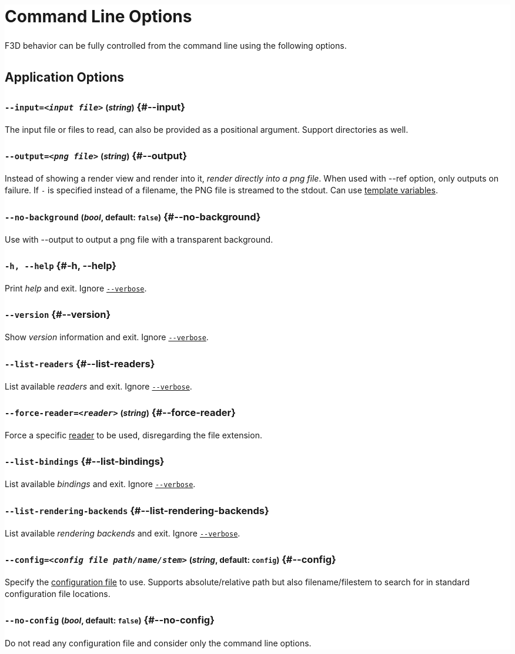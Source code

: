 # Command Line Options

F3D behavior can be fully controlled from the command line using the following options.

## Application Options

### `--input`_`=<input file>`_  <small>(_string_)</small> {#--input}
The input file or files to read, can also be provided as a positional argument. Support directories as well.

### `--output`_`=<png file>`_  <small>(_string_)</small> {#--output}
Instead of showing a render view and render into it, _render directly into a png file_. When used with --ref option, only outputs on failure. If `-` is specified instead of a filename, the PNG file is streamed to the stdout. Can use [template variables](#filename-templating).

### `--no-background`  <small>(_bool_, default: `false`)</small> {#--no-background}
Use with --output to output a png file with a transparent background.

### `-h, --help` {#-h, --help}
Print _help_ and exit. Ignore [`--verbose`](#--verbose).

### `--version` {#--version}
Show _version_ information and exit. Ignore [`--verbose`](#--verbose).

### `--list-readers` {#--list-readers}
List available _readers_ and exit. Ignore [`--verbose`](#--verbose).

### `--force-reader`_`=<reader>`_  <small>(_string_)</small> {#--force-reader}
Force a specific [reader](SUPPORTED_FORMATS.md) to be used, disregarding the file extension.

### `--list-bindings` {#--list-bindings}
List available _bindings_ and exit. Ignore [`--verbose`](#--verbose).

### `--list-rendering-backends` {#--list-rendering-backends}
List available _rendering backends_ and exit. Ignore [`--verbose`](#--verbose).

### `--config`_`=<config file path/name/stem>`_  <small>(_string_, default: `config`)</small> {#--config}
Specify the [configuration file](CONFIGURATION_FILE.md) to use. Supports absolute/relative path but also filename/filestem to search for in standard configuration file locations.

### `--no-config`  <small>(_bool_, default: `false`)</small> {#--no-config}
Do not read any configuration file and consider only the command line options.
